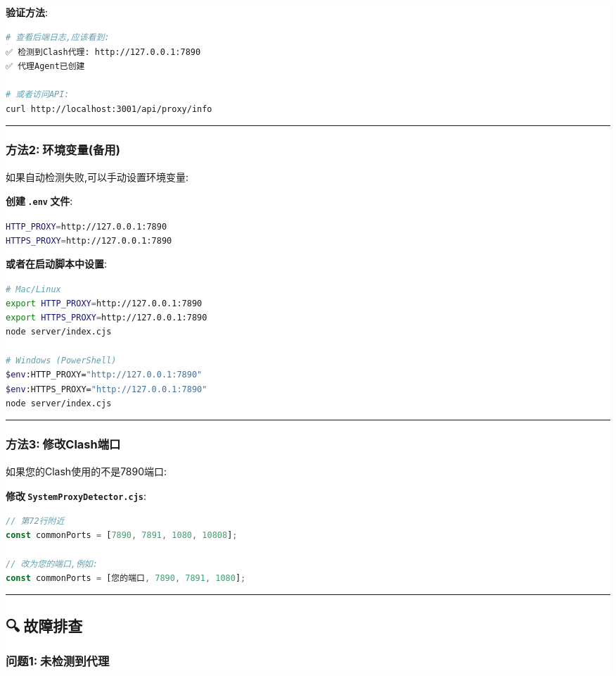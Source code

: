 **验证方法**:
```bash
# 查看后端日志,应该看到:
✅ 检测到Clash代理: http://127.0.0.1:7890
✅ 代理Agent已创建

# 或者访问API:
curl http://localhost:3001/api/proxy/info
```

---

### 方法2: 环境变量(备用)

如果自动检测失败,可以手动设置环境变量:

**创建 `.env` 文件**:
```bash
HTTP_PROXY=http://127.0.0.1:7890
HTTPS_PROXY=http://127.0.0.1:7890
```

**或者在启动脚本中设置**:
```bash
# Mac/Linux
export HTTP_PROXY=http://127.0.0.1:7890
export HTTPS_PROXY=http://127.0.0.1:7890
node server/index.cjs

# Windows (PowerShell)
$env:HTTP_PROXY="http://127.0.0.1:7890"
$env:HTTPS_PROXY="http://127.0.0.1:7890"
node server/index.cjs
```

---

### 方法3: 修改Clash端口

如果您的Clash使用的不是7890端口:

**修改 `SystemProxyDetector.cjs`**:
```javascript
// 第72行附近
const commonPorts = [7890, 7891, 1080, 10808];

// 改为您的端口,例如:
const commonPorts = [您的端口, 7890, 7891, 1080];
```

---

## 🔍 故障排查

### 问题1: 未检测到代理

